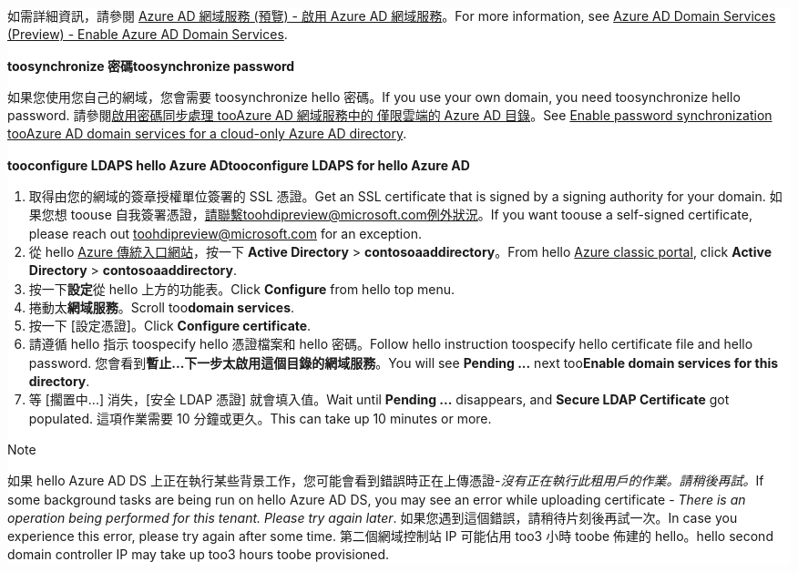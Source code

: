 <span data-ttu-id="f82eb-240">如需詳細資訊，請參閱 [Azure AD 網域服務 (預覽) - 啟用 Azure AD 網域服務](../active-directory-domain-services/active-directory-ds-getting-started-enableaadds.md)。</span><span class="sxs-lookup"><span data-stu-id="f82eb-240">For more information, see [Azure AD Domain Services (Preview) - Enable Azure AD Domain Services](../active-directory-domain-services/active-directory-ds-getting-started-enableaadds.md).</span></span>

<span data-ttu-id="f82eb-241">**toosynchronize 密碼**</span><span class="sxs-lookup"><span data-stu-id="f82eb-241">**toosynchronize password**</span></span>

<span data-ttu-id="f82eb-242">如果您使用您自己的網域，您會需要 toosynchronize hello 密碼。</span><span class="sxs-lookup"><span data-stu-id="f82eb-242">If you use your own domain, you need toosynchronize hello password.</span></span> <span data-ttu-id="f82eb-243">請參閱[啟用密碼同步處理 tooAzure AD 網域服務中的 僅限雲端的 Azure AD 目錄](../active-directory-domain-services/active-directory-ds-getting-started-password-sync.md)。</span><span class="sxs-lookup"><span data-stu-id="f82eb-243">See [Enable password synchronization tooAzure AD domain services for a cloud-only Azure AD directory](../active-directory-domain-services/active-directory-ds-getting-started-password-sync.md).</span></span>

<span data-ttu-id="f82eb-244">**tooconfigure LDAPS hello Azure AD**</span><span class="sxs-lookup"><span data-stu-id="f82eb-244">**tooconfigure LDAPS for hello Azure AD**</span></span>

1. <span data-ttu-id="f82eb-245">取得由您的網域的簽章授權單位簽署的 SSL 憑證。</span><span class="sxs-lookup"><span data-stu-id="f82eb-245">Get an SSL certificate that is signed by a signing authority for your domain.</span></span> <span data-ttu-id="f82eb-246">如果您想 toouse 自我簽署憑證，請聯繫toohdipreview@microsoft.com例外狀況。</span><span class="sxs-lookup"><span data-stu-id="f82eb-246">If you want toouse a self-signed certificate, please reach out toohdipreview@microsoft.com for an exception.</span></span>
2. <span data-ttu-id="f82eb-247">從 hello [Azure 傳統入口網站](https://manage.windowsazure.com)，按一下  **Active Directory** > **contosoaaddirectory**。</span><span class="sxs-lookup"><span data-stu-id="f82eb-247">From hello [Azure classic portal](https://manage.windowsazure.com), click **Active Directory** > **contosoaaddirectory**.</span></span> 
3. <span data-ttu-id="f82eb-248">按一下**設定**從 hello 上方的功能表。</span><span class="sxs-lookup"><span data-stu-id="f82eb-248">Click **Configure** from hello top menu.</span></span>
4. <span data-ttu-id="f82eb-249">捲動太**網域服務**。</span><span class="sxs-lookup"><span data-stu-id="f82eb-249">Scroll too**domain services**.</span></span>
5. <span data-ttu-id="f82eb-250">按一下 [設定憑證]。</span><span class="sxs-lookup"><span data-stu-id="f82eb-250">Click **Configure certificate**.</span></span>
6. <span data-ttu-id="f82eb-251">請遵循 hello 指示 toospecify hello 憑證檔案和 hello 密碼。</span><span class="sxs-lookup"><span data-stu-id="f82eb-251">Follow hello instruction toospecify hello certificate file and hello password.</span></span> <span data-ttu-id="f82eb-252">您會看到**暫止...**下一步太**啟用這個目錄的網域服務**。</span><span class="sxs-lookup"><span data-stu-id="f82eb-252">You will see **Pending ...** next too**Enable domain services for this directory**.</span></span>  
7. <span data-ttu-id="f82eb-253">等 [擱置中...] 消失，[安全 LDAP 憑證] 就會填入值。</span><span class="sxs-lookup"><span data-stu-id="f82eb-253">Wait until **Pending ...** disappears, and **Secure LDAP Certificate** got populated.</span></span>  <span data-ttu-id="f82eb-254">這項作業需要 10 分鐘或更久。</span><span class="sxs-lookup"><span data-stu-id="f82eb-254">This can take up 10 minutes or more.</span></span>

> [!NOTE]
> <span data-ttu-id="f82eb-255">如果 hello Azure AD DS 上正在執行某些背景工作，您可能會看到錯誤時正在上傳憑證-<i>沒有正在執行此租用戶的作業。請稍後再試。</i></span><span class="sxs-lookup"><span data-stu-id="f82eb-255">If some background tasks are being run on hello Azure AD DS, you may see an error while uploading certificate - <i>There is an operation being performed for this tenant. Please try again later</i>.</span></span>  <span data-ttu-id="f82eb-256">如果您遇到這個錯誤，請稍待片刻後再試一次。</span><span class="sxs-lookup"><span data-stu-id="f82eb-256">In case you experience this error, please try again after some time.</span></span> <span data-ttu-id="f82eb-257">第二個網域控制站 IP 可能佔用 too3 小時 toobe 佈建的 hello。</span><span class="sxs-lookup"><span data-stu-id="f82eb-257">hello second domain controller IP may take up too3 hours toobe provisioned.</span></span>
> 
> 
